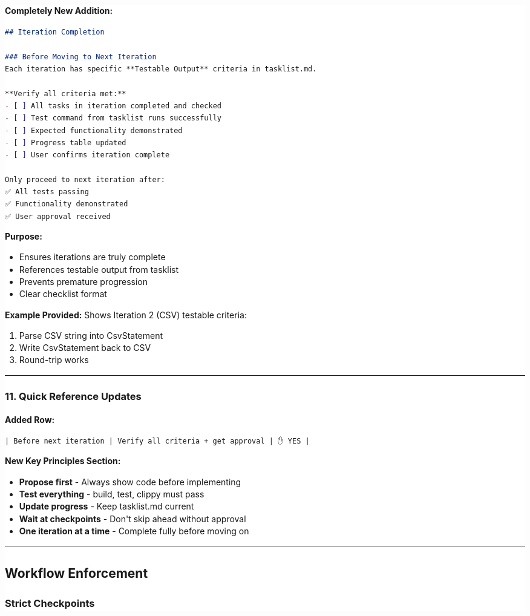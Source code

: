 **Completely New Addition:**

```markdown
## Iteration Completion

### Before Moving to Next Iteration
Each iteration has specific **Testable Output** criteria in tasklist.md.

**Verify all criteria met:**
- [ ] All tasks in iteration completed and checked
- [ ] Test command from tasklist runs successfully
- [ ] Expected functionality demonstrated
- [ ] Progress table updated
- [ ] User confirms iteration complete

Only proceed to next iteration after:
✅ All tests passing
✅ Functionality demonstrated
✅ User approval received
```

**Purpose:**
- Ensures iterations are truly complete
- References testable output from tasklist
- Prevents premature progression
- Clear checklist format

**Example Provided:**
Shows Iteration 2 (CSV) testable criteria:
1. Parse CSV string into CsvStatement
2. Write CsvStatement back to CSV
3. Round-trip works

---

### 11. **Quick Reference Updates**

**Added Row:**
```
| Before next iteration | Verify all criteria + get approval | ✋ YES |
```

**New Key Principles Section:**
- **Propose first** - Always show code before implementing
- **Test everything** - build, test, clippy must pass
- **Update progress** - Keep tasklist.md current
- **Wait at checkpoints** - Don't skip ahead without approval
- **One iteration at a time** - Complete fully before moving on

---

## Workflow Enforcement

### Strict Checkpoints
